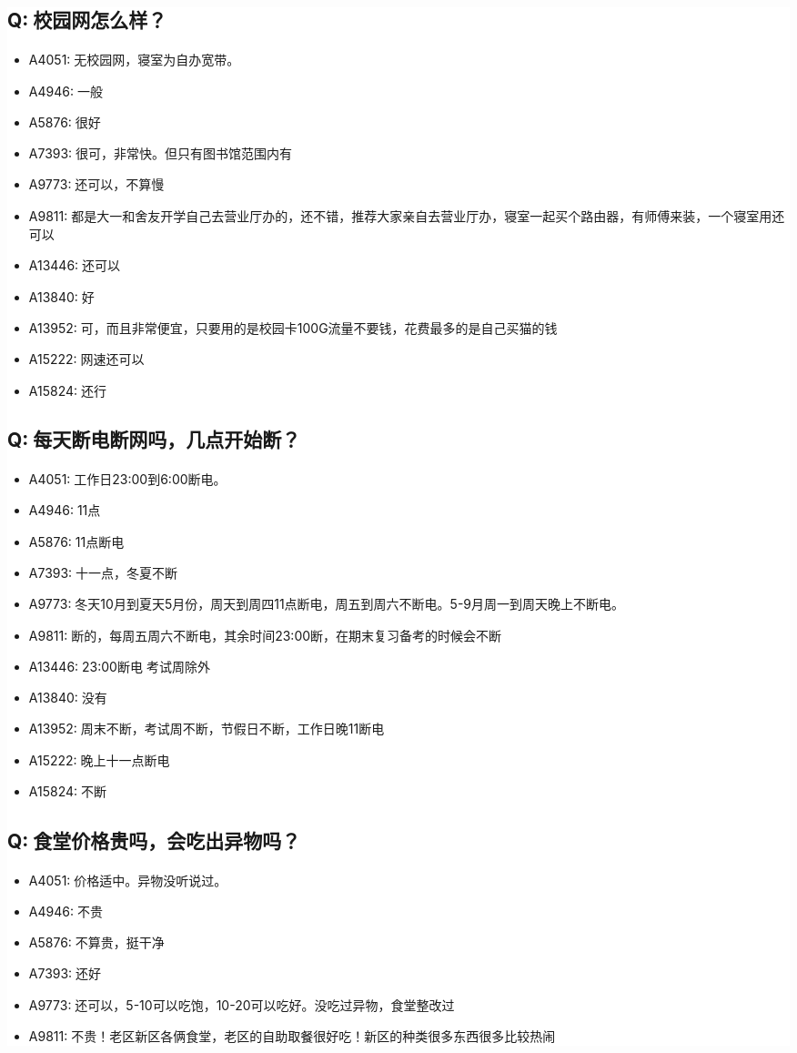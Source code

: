 ## Q: 校园网怎么样？

- A4051: 无校园网，寝室为自办宽带。

- A4946: 一般

- A5876: 很好

- A7393: 很可，非常快。但只有图书馆范围内有

- A9773: 还可以，不算慢

- A9811: 都是大一和舍友开学自己去营业厅办的，还不错，推荐大家亲自去营业厅办，寝室一起买个路由器，有师傅来装，一个寝室用还可以

- A13446: 还可以

- A13840: 好

- A13952: 可，而且非常便宜，只要用的是校园卡100G流量不要钱，花费最多的是自己买猫的钱

- A15222: 网速还可以

- A15824: 还行

## Q: 每天断电断网吗，几点开始断？

- A4051: 工作日23:00到6:00断电。

- A4946: 11点

- A5876: 11点断电

- A7393: 十一点，冬夏不断

- A9773: 冬天10月到夏天5月份，周天到周四11点断电，周五到周六不断电。5-9月周一到周天晚上不断电。

- A9811: 断的，每周五周六不断电，其余时间23:00断，在期末复习备考的时候会不断

- A13446: 23:00断电 考试周除外

- A13840: 没有

- A13952: 周末不断，考试周不断，节假日不断，工作日晚11断电

- A15222: 晚上十一点断电

- A15824: 不断

## Q: 食堂价格贵吗，会吃出异物吗？

- A4051: 价格适中。异物没听说过。

- A4946: 不贵

- A5876: 不算贵，挺干净

- A7393: 还好

- A9773: 还可以，5-10可以吃饱，10-20可以吃好。没吃过异物，食堂整改过

- A9811: 不贵！老区新区各俩食堂，老区的自助取餐很好吃！新区的种类很多东西很多比较热闹
